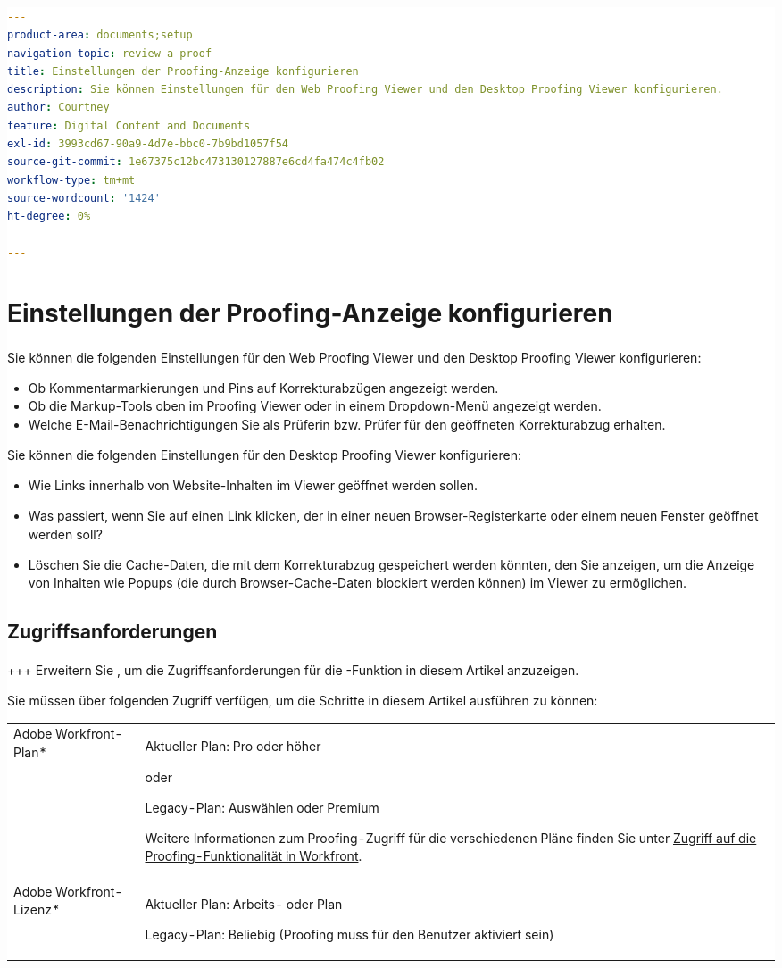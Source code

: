 ```yaml
---
product-area: documents;setup
navigation-topic: review-a-proof
title: Einstellungen der Proofing-Anzeige konfigurieren
description: Sie können Einstellungen für den Web Proofing Viewer und den Desktop Proofing Viewer konfigurieren.
author: Courtney
feature: Digital Content and Documents
exl-id: 3993cd67-90a9-4d7e-bbc0-7b9bd1057f54
source-git-commit: 1e67375c12bc473130127887e6cd4fa474c4fb02
workflow-type: tm+mt
source-wordcount: '1424'
ht-degree: 0%

---
```


# Einstellungen der Proofing-Anzeige konfigurieren

Sie können die folgenden Einstellungen für den Web Proofing Viewer und den Desktop Proofing Viewer konfigurieren:

* Ob Kommentarmarkierungen und Pins auf Korrekturabzügen angezeigt werden.
* Ob die Markup-Tools oben im Proofing Viewer oder in einem Dropdown-Menü angezeigt werden.
* Welche E-Mail-Benachrichtigungen Sie als Prüferin bzw. Prüfer für den geöffneten Korrekturabzug erhalten.

  



Sie können die folgenden Einstellungen für den Desktop Proofing Viewer konfigurieren:

* Wie Links innerhalb von Website-Inhalten im Viewer geöffnet werden sollen.

  

* Was passiert, wenn Sie auf einen Link klicken, der in einer neuen Browser-Registerkarte oder einem neuen Fenster geöffnet werden soll?
* Löschen Sie die Cache-Daten, die mit dem Korrekturabzug gespeichert werden könnten, den Sie anzeigen, um die Anzeige von Inhalten wie Popups (die durch Browser-Cache-Daten blockiert werden können) im Viewer zu ermöglichen.

## Zugriffsanforderungen

+++ Erweitern Sie , um die Zugriffsanforderungen für die -Funktion in diesem Artikel anzuzeigen.

Sie müssen über folgenden Zugriff verfügen, um die Schritte in diesem Artikel ausführen zu können:

<table style="table-layout:auto"> 
 <col> 
 <col> 
 <tbody> 
  <tr> 
   <td role="rowheader">Adobe Workfront-Plan*</td> 
   <td> <p>Aktueller Plan: Pro oder höher</p> <p>oder</p> <p>Legacy-Plan: Auswählen oder Premium</p> <p>Weitere Informationen zum Proofing-Zugriff für die verschiedenen Pläne finden Sie unter <a href="/help/quicksilver/administration-and-setup/manage-workfront/configure-proofing/access-to-proofing-functionality.md" class="MCXref xref">Zugriff auf die Proofing-Funktionalität in Workfront</a>.</p> </td> 
  </tr> 
  <tr> 
   <td role="rowheader">Adobe Workfront-Lizenz*</td> 
   <td> <p>Aktueller Plan: Arbeits- oder Plan</p> <p>Legacy-Plan: Beliebig (Proofing muss für den Benutzer aktiviert sein)</p> </td> 
  </tr> 
  <tr> 